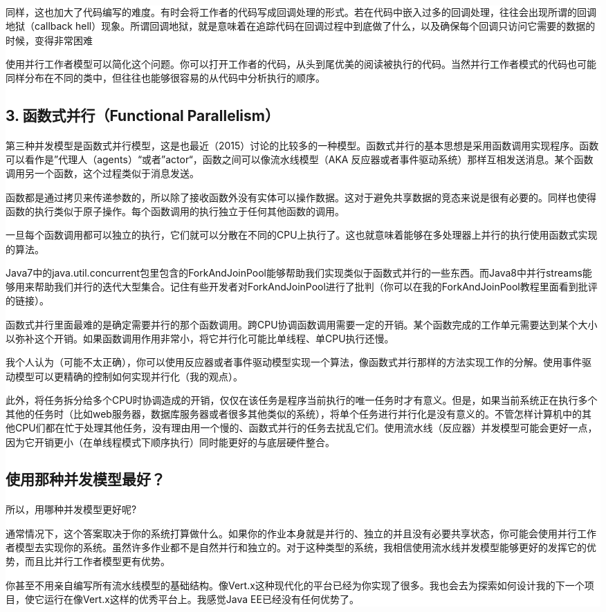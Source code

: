 同样，这也加大了代码编写的难度。有时会将工作者的代码写成回调处理的形式。若在代码中嵌入过多的回调处理，往往会出现所谓的回调地狱（callback hell）现象。所谓回调地狱，就是意味着在追踪代码在回调过程中到底做了什么，以及确保每个回调只访问它需要的数据的时候，变得非常困难

使用并行工作者模型可以简化这个问题。你可以打开工作者的代码，从头到尾优美的阅读被执行的代码。当然并行工作者模式的代码也可能同样分布在不同的类中，但往往也能够很容易的从代码中分析执行的顺序。

## 3. 函数式并行（Functional Parallelism）
第三种并发模型是函数式并行模型，这是也最近（2015）讨论的比较多的一种模型。函数式并行的基本思想是采用函数调用实现程序。函数可以看作是”代理人（agents）“或者”actor“，函数之间可以像流水线模型（AKA 反应器或者事件驱动系统）那样互相发送消息。某个函数调用另一个函数，这个过程类似于消息发送。

函数都是通过拷贝来传递参数的，所以除了接收函数外没有实体可以操作数据。这对于避免共享数据的竞态来说是很有必要的。同样也使得函数的执行类似于原子操作。每个函数调用的执行独立于任何其他函数的调用。

一旦每个函数调用都可以独立的执行，它们就可以分散在不同的CPU上执行了。这也就意味着能够在多处理器上并行的执行使用函数式实现的算法。

Java7中的java.util.concurrent包里包含的ForkAndJoinPool能够帮助我们实现类似于函数式并行的一些东西。而Java8中并行streams能够用来帮助我们并行的迭代大型集合。记住有些开发者对ForkAndJoinPool进行了批判（你可以在我的ForkAndJoinPool教程里面看到批评的链接）。

函数式并行里面最难的是确定需要并行的那个函数调用。跨CPU协调函数调用需要一定的开销。某个函数完成的工作单元需要达到某个大小以弥补这个开销。如果函数调用作用非常小，将它并行化可能比单线程、单CPU执行还慢。

我个人认为（可能不太正确），你可以使用反应器或者事件驱动模型实现一个算法，像函数式并行那样的方法实现工作的分解。使用事件驱动模型可以更精确的控制如何实现并行化（我的观点）。

此外，将任务拆分给多个CPU时协调造成的开销，仅仅在该任务是程序当前执行的唯一任务时才有意义。但是，如果当前系统正在执行多个其他的任务时（比如web服务器，数据库服务器或者很多其他类似的系统），将单个任务进行并行化是没有意义的。不管怎样计算机中的其他CPU们都在忙于处理其他任务，没有理由用一个慢的、函数式并行的任务去扰乱它们。使用流水线（反应器）并发模型可能会更好一点，因为它开销更小（在单线程模式下顺序执行）同时能更好的与底层硬件整合。

## 使用那种并发模型最好？
所以，用哪种并发模型更好呢?

通常情况下，这个答案取决于你的系统打算做什么。如果你的作业本身就是并行的、独立的并且没有必要共享状态，你可能会使用并行工作者模型去实现你的系统。虽然许多作业都不是自然并行和独立的。对于这种类型的系统，我相信使用流水线并发模型能够更好的发挥它的优势，而且比并行工作者模型更有优势。

你甚至不用亲自编写所有流水线模型的基础结构。像Vert.x这种现代化的平台已经为你实现了很多。我也会去为探索如何设计我的下一个项目，使它运行在像Vert.x这样的优秀平台上。我感觉Java EE已经没有任何优势了。